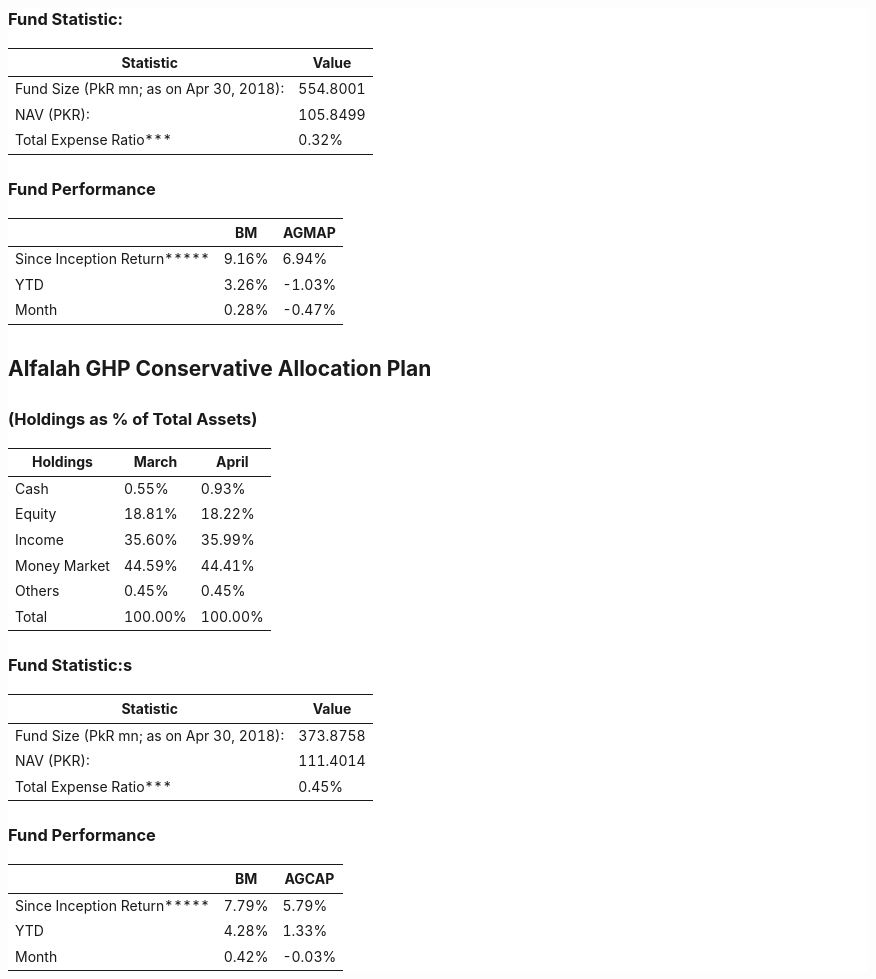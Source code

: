 ### Fund Statistic:

| Statistic                               | Value    |
| --------------------------------------- | -------- |
| Fund Size (PkR mn; as on Apr 30, 2018): | 554.8001 |
| NAV (PKR):                              | 105.8499 |
| Total Expense Ratio\*\*\*               | 0.32%    |

### Fund Performance

|                              | BM    | AGMAP  |
| ---------------------------- | ----- | ------ |
| Since Inception Return**\*** | 9.16% | 6.94%  |
| YTD                          | 3.26% | -1.03% |
| Month                        | 0.28% | -0.47% |

## Alfalah GHP Conservative Allocation Plan

### (Holdings as % of Total Assets)

| Holdings     | March   | April   |
| ------------ | ------- | ------- |
| Cash         | 0.55%   | 0.93%   |
| Equity       | 18.81%  | 18.22%  |
| Income       | 35.60%  | 35.99%  |
| Money Market | 44.59%  | 44.41%  |
| Others       | 0.45%   | 0.45%   |
| Total        | 100.00% | 100.00% |

### Fund Statistic:s

| Statistic                               | Value    |
| --------------------------------------- | -------- |
| Fund Size (PkR mn; as on Apr 30, 2018): | 373.8758 |
| NAV (PKR):                              | 111.4014 |
| Total Expense Ratio\*\*\*               | 0.45%    |

### Fund Performance

|                              | BM    | AGCAP  |
| ---------------------------- | ----- | ------ |
| Since Inception Return**\*** | 7.79% | 5.79%  |
| YTD                          | 4.28% | 1.33%  |
| Month                        | 0.42% | -0.03% |
